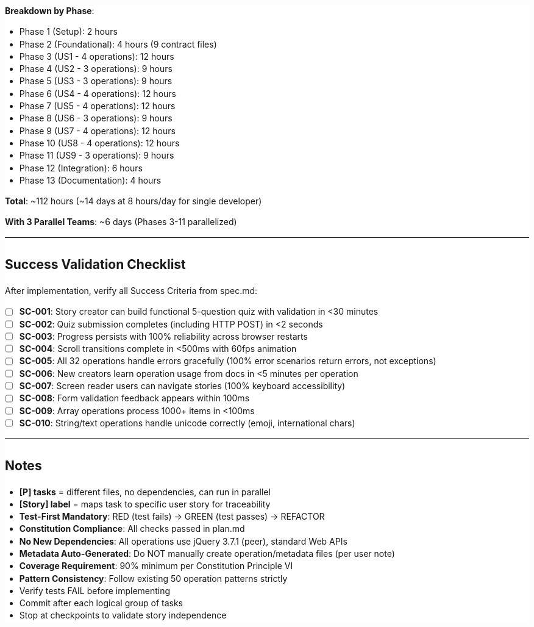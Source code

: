 **Breakdown by Phase**:
- Phase 1 (Setup): 2 hours
- Phase 2 (Foundational): 4 hours (9 contract files)
- Phase 3 (US1 - 4 operations): 12 hours
- Phase 4 (US2 - 3 operations): 9 hours
- Phase 5 (US3 - 3 operations): 9 hours
- Phase 6 (US4 - 4 operations): 12 hours
- Phase 7 (US5 - 4 operations): 12 hours
- Phase 8 (US6 - 3 operations): 9 hours
- Phase 9 (US7 - 4 operations): 12 hours
- Phase 10 (US8 - 4 operations): 12 hours
- Phase 11 (US9 - 3 operations): 9 hours
- Phase 12 (Integration): 6 hours
- Phase 13 (Documentation): 4 hours

**Total**: ~112 hours (~14 days at 8 hours/day for single developer)

**With 3 Parallel Teams**: ~6 days (Phases 3-11 parallelized)

---

## Success Validation Checklist

After implementation, verify all Success Criteria from spec.md:

- [ ] **SC-001**: Story creator can build functional 5-question quiz with validation in <30 minutes
- [ ] **SC-002**: Quiz submission completes (including HTTP POST) in <2 seconds
- [ ] **SC-003**: Progress persists with 100% reliability across browser restarts
- [ ] **SC-004**: Scroll transitions complete in <500ms with 60fps animation
- [ ] **SC-005**: All 32 operations handle errors gracefully (100% error scenarios return errors, not exceptions)
- [ ] **SC-006**: New creators learn operation usage from docs in <5 minutes per operation
- [ ] **SC-007**: Screen reader users can navigate stories (100% keyboard accessibility)
- [ ] **SC-008**: Form validation feedback appears within 100ms
- [ ] **SC-009**: Array operations process 1000+ items in <100ms
- [ ] **SC-010**: String/text operations handle unicode correctly (emoji, international chars)

---

## Notes

- **[P] tasks** = different files, no dependencies, can run in parallel
- **[Story] label** = maps task to specific user story for traceability
- **Test-First Mandatory**: RED (test fails) → GREEN (test passes) → REFACTOR
- **Constitution Compliance**: All checks passed in plan.md
- **No New Dependencies**: All operations use jQuery 3.7.1 (peer), standard Web APIs
- **Metadata Auto-Generated**: Do NOT manually create operation/metadata files (per user note)
- **Coverage Requirement**: 90% minimum per Constitution Principle VI
- **Pattern Consistency**: Follow existing 50 operation patterns strictly
- Verify tests FAIL before implementing
- Commit after each logical group of tasks
- Stop at checkpoints to validate story independence
